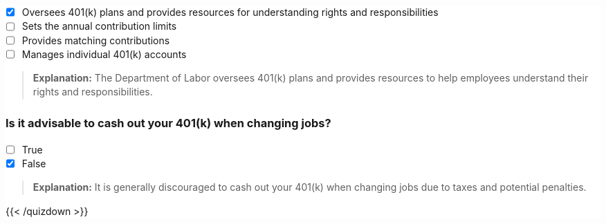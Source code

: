 - [x] Oversees 401(k) plans and provides resources for understanding rights and responsibilities
- [ ] Sets the annual contribution limits
- [ ] Provides matching contributions
- [ ] Manages individual 401(k) accounts

> **Explanation:** The Department of Labor oversees 401(k) plans and provides resources to help employees understand their rights and responsibilities.

### Is it advisable to cash out your 401(k) when changing jobs?

- [ ] True
- [x] False

> **Explanation:** It is generally discouraged to cash out your 401(k) when changing jobs due to taxes and potential penalties.

{{< /quizdown >}}
